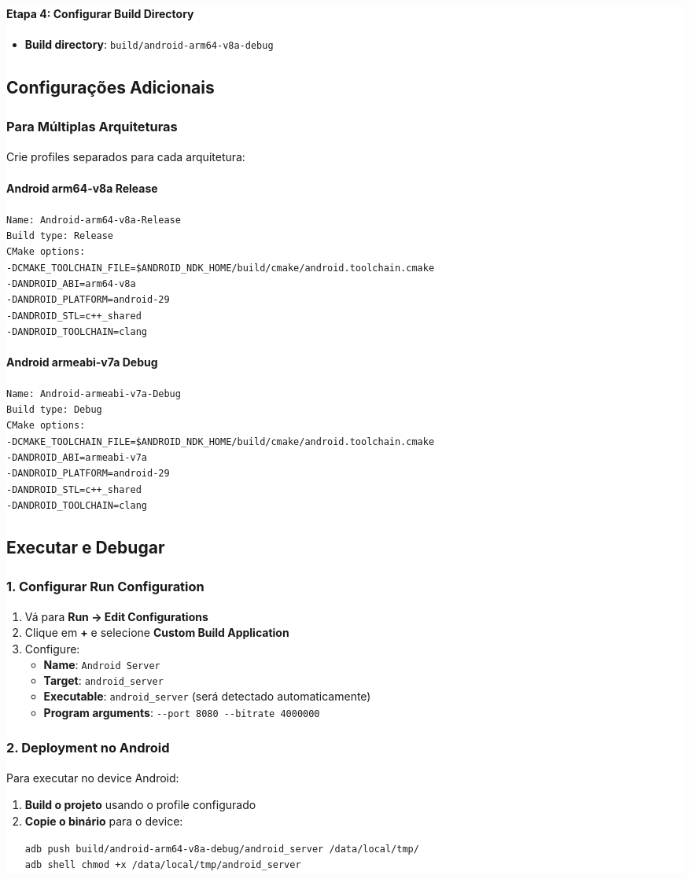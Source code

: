 #### Etapa 4: Configurar Build Directory
- **Build directory**: `build/android-arm64-v8a-debug`

## Configurações Adicionais

### Para Múltiplas Arquiteturas

Crie profiles separados para cada arquitetura:

#### Android arm64-v8a Release
```
Name: Android-arm64-v8a-Release
Build type: Release
CMake options:
-DCMAKE_TOOLCHAIN_FILE=$ANDROID_NDK_HOME/build/cmake/android.toolchain.cmake
-DANDROID_ABI=arm64-v8a
-DANDROID_PLATFORM=android-29
-DANDROID_STL=c++_shared
-DANDROID_TOOLCHAIN=clang
```

#### Android armeabi-v7a Debug
```
Name: Android-armeabi-v7a-Debug
Build type: Debug
CMake options:
-DCMAKE_TOOLCHAIN_FILE=$ANDROID_NDK_HOME/build/cmake/android.toolchain.cmake
-DANDROID_ABI=armeabi-v7a
-DANDROID_PLATFORM=android-29
-DANDROID_STL=c++_shared
-DANDROID_TOOLCHAIN=clang
```

## Executar e Debugar

### 1. Configurar Run Configuration

1. Vá para **Run → Edit Configurations**
2. Clique em **+** e selecione **Custom Build Application**
3. Configure:
   - **Name**: `Android Server`
   - **Target**: `android_server`
   - **Executable**: `android_server` (será detectado automaticamente)
   - **Program arguments**: `--port 8080 --bitrate 4000000`

### 2. Deployment no Android

Para executar no device Android:

1. **Build o projeto** usando o profile configurado
2. **Copie o binário** para o device:
   ```bash
   adb push build/android-arm64-v8a-debug/android_server /data/local/tmp/
   adb shell chmod +x /data/local/tmp/android_server
   ```

